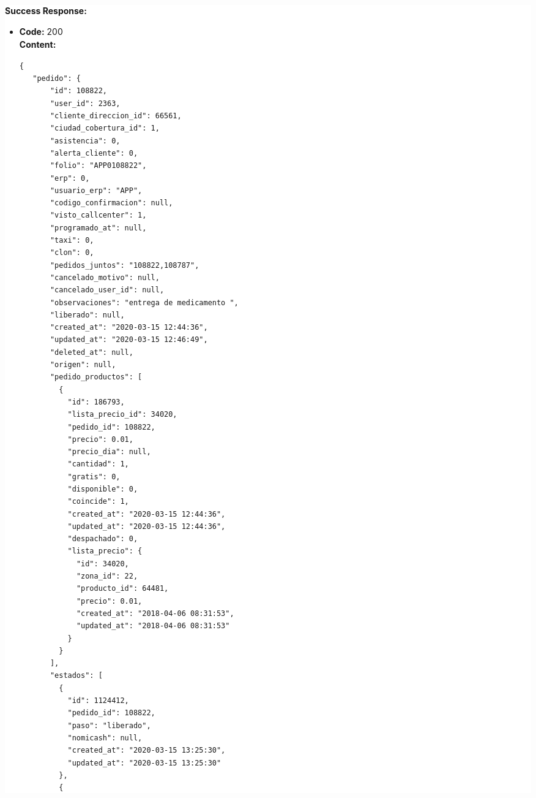 
 **Success Response:**

  * **Code:** 200 <br />
    **Content:** 
    
        { 
           "pedido": {
               "id": 108822,
               "user_id": 2363,
               "cliente_direccion_id": 66561,
               "ciudad_cobertura_id": 1,
               "asistencia": 0,
               "alerta_cliente": 0,
               "folio": "APP0108822",
               "erp": 0,
               "usuario_erp": "APP",
               "codigo_confirmacion": null,
               "visto_callcenter": 1,
               "programado_at": null,
               "taxi": 0,
               "clon": 0,
               "pedidos_juntos": "108822,108787",
               "cancelado_motivo": null,
               "cancelado_user_id": null,
               "observaciones": "entrega de medicamento ",
               "liberado": null,
               "created_at": "2020-03-15 12:44:36",
               "updated_at": "2020-03-15 12:46:49",
               "deleted_at": null,
               "origen": null,
               "pedido_productos": [
                 {
                   "id": 186793,
                   "lista_precio_id": 34020,
                   "pedido_id": 108822,
                   "precio": 0.01,
                   "precio_dia": null,
                   "cantidad": 1,
                   "gratis": 0,
                   "disponible": 0,
                   "coincide": 1,
                   "created_at": "2020-03-15 12:44:36",
                   "updated_at": "2020-03-15 12:44:36",
                   "despachado": 0,
                   "lista_precio": {
                     "id": 34020,
                     "zona_id": 22,
                     "producto_id": 64481,
                     "precio": 0.01,
                     "created_at": "2018-04-06 08:31:53",
                     "updated_at": "2018-04-06 08:31:53"
                   }
                 }
               ],
               "estados": [
                 {
                   "id": 1124412,
                   "pedido_id": 108822,
                   "paso": "liberado",
                   "nomicash": null,
                   "created_at": "2020-03-15 13:25:30",
                   "updated_at": "2020-03-15 13:25:30"
                 },
                 {